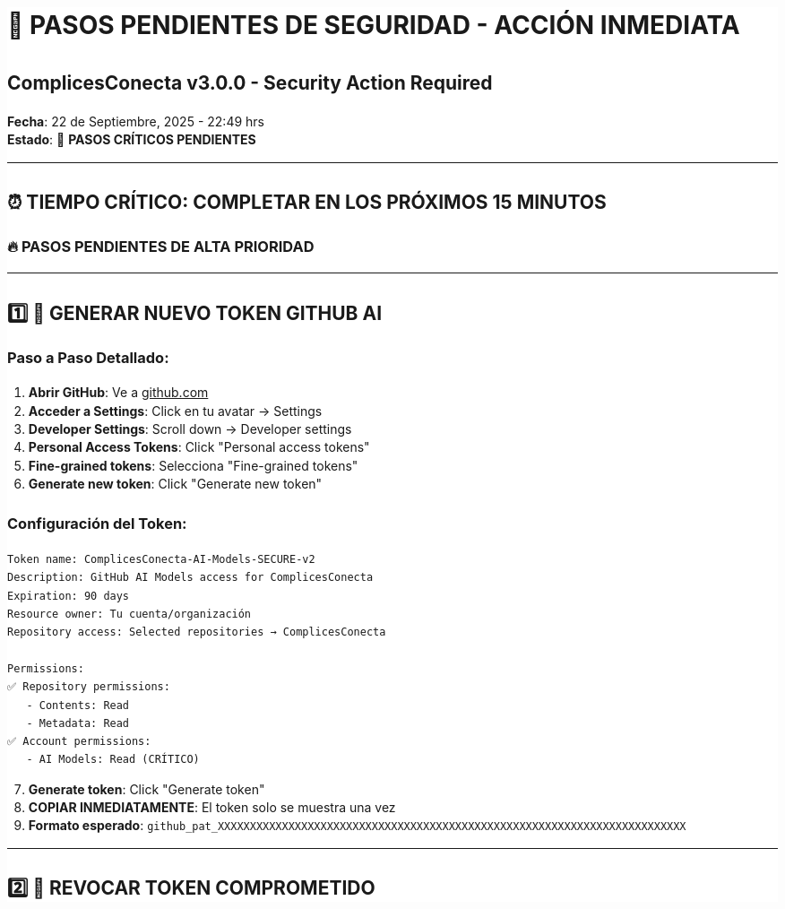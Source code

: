 # 🚨 PASOS PENDIENTES DE SEGURIDAD - ACCIÓN INMEDIATA

## **ComplicesConecta v3.0.0 - Security Action Required**
**Fecha**: 22 de Septiembre, 2025 - 22:49 hrs  
**Estado**: 🔴 **PASOS CRÍTICOS PENDIENTES**

---

## ⏰ **TIEMPO CRÍTICO: COMPLETAR EN LOS PRÓXIMOS 15 MINUTOS**

### **🔥 PASOS PENDIENTES DE ALTA PRIORIDAD**

---

## 1️⃣ **🚨 GENERAR NUEVO TOKEN GITHUB AI**

### **Paso a Paso Detallado:**
1. **Abrir GitHub**: Ve a [github.com](https://github.com)
2. **Acceder a Settings**: Click en tu avatar → Settings
3. **Developer Settings**: Scroll down → Developer settings
4. **Personal Access Tokens**: Click "Personal access tokens"
5. **Fine-grained tokens**: Selecciona "Fine-grained tokens"
6. **Generate new token**: Click "Generate new token"

### **Configuración del Token:**
```
Token name: ComplicesConecta-AI-Models-SECURE-v2
Description: GitHub AI Models access for ComplicesConecta
Expiration: 90 days
Resource owner: Tu cuenta/organización
Repository access: Selected repositories → ComplicesConecta

Permissions:
✅ Repository permissions:
   - Contents: Read
   - Metadata: Read
✅ Account permissions:
   - AI Models: Read (CRÍTICO)
```

7. **Generate token**: Click "Generate token"
8. **COPIAR INMEDIATAMENTE**: El token solo se muestra una vez
9. **Formato esperado**: `github_pat_XXXXXXXXXXXXXXXXXXXXXXXXXXXXXXXXXXXXXXXXXXXXXXXXXXXXXXXXXXXXXXXXXXXXXXXXX`

---

## 2️⃣ **🚫 REVOCAR TOKEN COMPROMETIDO**
